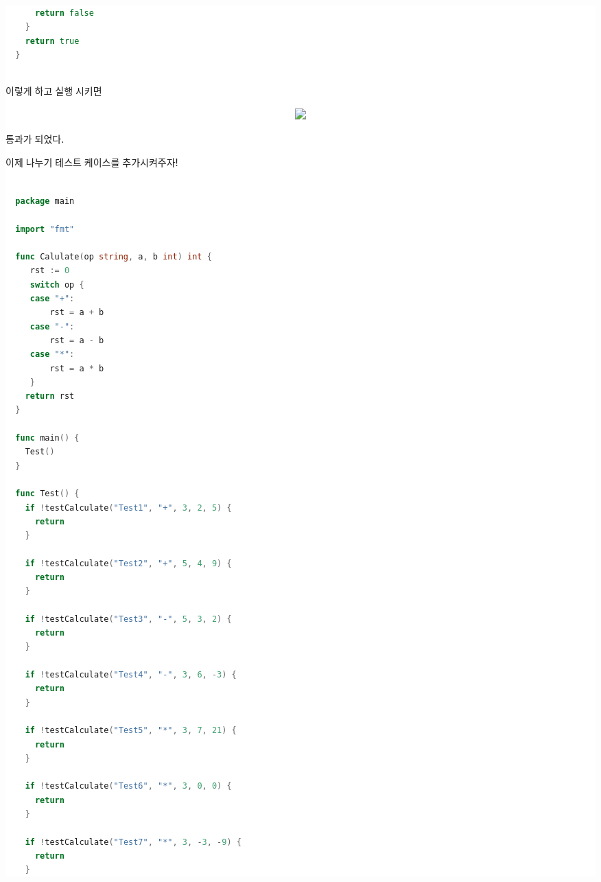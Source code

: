 ``` Go
      return false
    }
    return true
  }
  
```

이렇게 하고 실행 시키면 <br />
<p align = "center"> <img src = "https://user-images.githubusercontent.com/33046341/95936856-7da30280-0e11-11eb-8a20-189cccd725c6.png" width = 70%> </img></p>
통과가 되었다. <br />

이제 나누기 테스트 케이스를 추가시켜주자! <br />

``` Go

  package main
  
  import "fmt"
  
  func Calulate(op string, a, b int) int {
     rst := 0
     switch op {
     case "+": 
         rst = a + b
     case "-":
         rst = a - b
     case "*":
         rst = a * b
     }
    return rst
  }
  
  func main() {
    Test()
  }
  
  func Test() {
    if !testCalculate("Test1", "+", 3, 2, 5) {
      return
    }

    if !testCalculate("Test2", "+", 5, 4, 9) {
      return
    }
    
    if !testCalculate("Test3", "-", 5, 3, 2) {
      return
    }
    
    if !testCalculate("Test4", "-", 3, 6, -3) {
      return
    }
    
    if !testCalculate("Test5", "*", 3, 7, 21) {
      return
    }
    
    if !testCalculate("Test6", "*", 3, 0, 0) {
      return
    }
    
    if !testCalculate("Test7", "*", 3, -3, -9) {
      return
    }
```